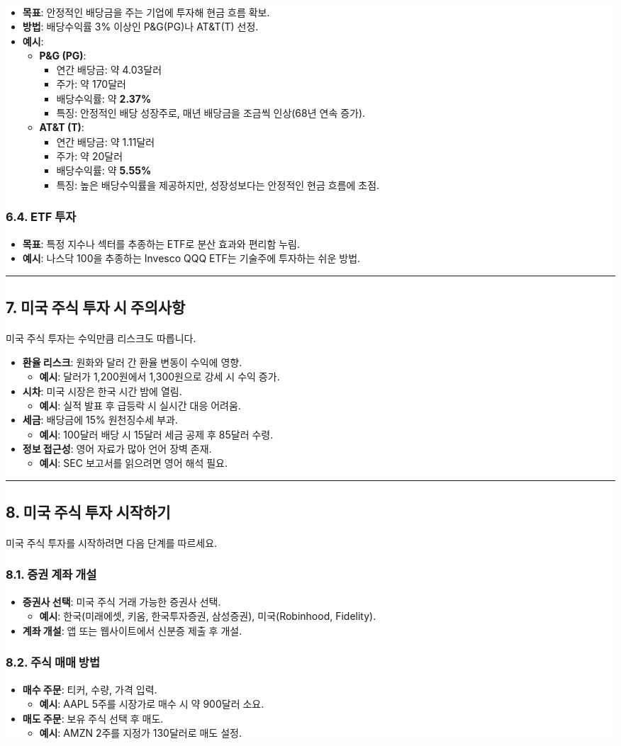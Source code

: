 * **목표**: 안정적인 배당금을 주는 기업에 투자해 현금 흐름 확보.  
* **방법**: 배당수익률 3% 이상인 P\&G(PG)나 AT\&T(T) 선정.  
* **예시**:  
  * **P\&G (PG)**:  
    * 연간 배당금: 약 4.03달러  
    * 주가: 약 170달러  
    * 배당수익률: 약 **2.37%**  
    * 특징: 안정적인 배당 성장주로, 매년 배당금을 조금씩 인상(68년 연속 증가).  
  * **AT\&T (T)**:  
    * 연간 배당금: 약 1.11달러  
    * 주가: 약 20달러  
    * 배당수익률: 약 **5.55%**  
    * 특징: 높은 배당수익률을 제공하지만, 성장성보다는 안정적인 현금 흐름에 초점.

### **6.4. ETF 투자**

* **목표**: 특정 지수나 섹터를 추종하는 ETF로 분산 효과와 편리함 누림.  
* **예시**: 나스닥 100을 추종하는 Invesco QQQ ETF는 기술주에 투자하는 쉬운 방법.

---

## **7\. 미국 주식 투자 시 주의사항**

미국 주식 투자는 수익만큼 리스크도 따릅니다.

* **환율 리스크**: 원화와 달러 간 환율 변동이 수익에 영향.  
  * **예시**: 달러가 1,200원에서 1,300원으로 강세 시 수익 증가.  
* **시차**: 미국 시장은 한국 시간 밤에 열림.  
  * **예시**: 실적 발표 후 급등락 시 실시간 대응 어려움.  
* **세금**: 배당금에 15% 원천징수세 부과.  
  * **예시**: 100달러 배당 시 15달러 세금 공제 후 85달러 수령.  
* **정보 접근성**: 영어 자료가 많아 언어 장벽 존재.  
  * **예시**: SEC 보고서를 읽으려면 영어 해석 필요.

---

## **8\. 미국 주식 투자 시작하기**

미국 주식 투자를 시작하려면 다음 단계를 따르세요.

### **8.1. 증권 계좌 개설**

* **증권사 선택**: 미국 주식 거래 가능한 증권사 선택.  
  * **예시**: 한국(미래에셋, 키움, 한국투자증권, 삼성증권), 미국(Robinhood, Fidelity).  
* **계좌 개설**: 앱 또는 웹사이트에서 신분증 제출 후 개설.

### **8.2. 주식 매매 방법**

* **매수 주문**: 티커, 수량, 가격 입력.  
  * **예시**: AAPL 5주를 시장가로 매수 시 약 900달러 소요.  
* **매도 주문**: 보유 주식 선택 후 매도.  
  * **예시**: AMZN 2주를 지정가 130달러로 매도 설정.
